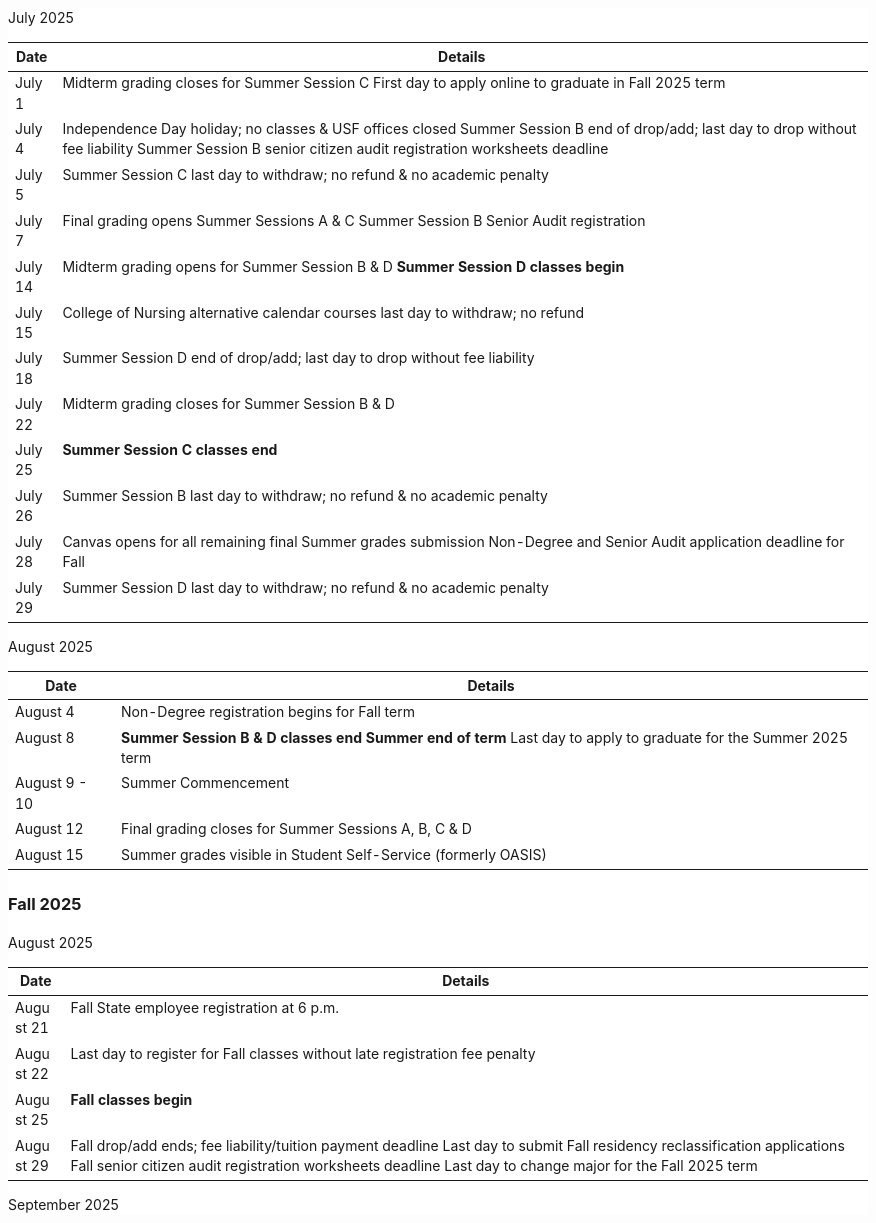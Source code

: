 July 2025

| Date | Details |
| --- | --- |
| July 1 | Midterm grading closes for Summer Session C  First day to apply online to graduate in Fall 2025 term |
| July 4 | Independence Day holiday; no classes & USF offices closed  Summer Session B end of drop/add; last day to drop without fee liability  Summer Session B senior citizen audit registration worksheets deadline |
| July 5 | Summer Session C last day to withdraw; no refund & no academic penalty |
| July 7 | Final grading opens Summer Sessions A & C  Summer Session B Senior Audit registration |
| July 14 | Midterm grading opens for Summer Session B & D  **Summer Session D classes begin** |
| July 15 | College of Nursing alternative calendar courses last day to withdraw; no refund |
| July 18 | Summer Session D end of drop/add; last day to drop without fee liability |
| July 22 | Midterm grading closes for Summer Session B & D |
| July 25 | **Summer Session C classes end** |
| July 26 | Summer Session B last day to withdraw; no refund & no academic penalty |
| July 28 | Canvas opens for all remaining final Summer grades submission  Non-Degree and Senior Audit application deadline for Fall |
| July 29 | Summer Session D last day to withdraw; no refund & no academic penalty |

August 2025

| Date | Details |
| --- | --- |
| August 4 | Non-Degree registration begins for Fall term |
| August 8 | **Summer Session B & D classes end**  **Summer end of term**  Last day to apply to graduate for the Summer 2025 term |
| August 9 - 10 | Summer Commencement |
| August 12 | Final grading closes for Summer Sessions A, B, C & D |
| August 15 | Summer grades visible in Student Self-Service (formerly OASIS) |

### Fall 2025

August 2025

| Date | Details |
| --- | --- |
| August 21 | Fall State employee registration at 6 p.m. |
| August 22 | Last day to register for Fall classes without late registration fee penalty |
| August 25 | **Fall classes begin** |
| August 29 | Fall drop/add ends; fee liability/tuition payment deadline  Last day to submit Fall residency reclassification applications  Fall senior citizen audit registration worksheets deadline  Last day to change major for the Fall 2025 term |

September 2025
